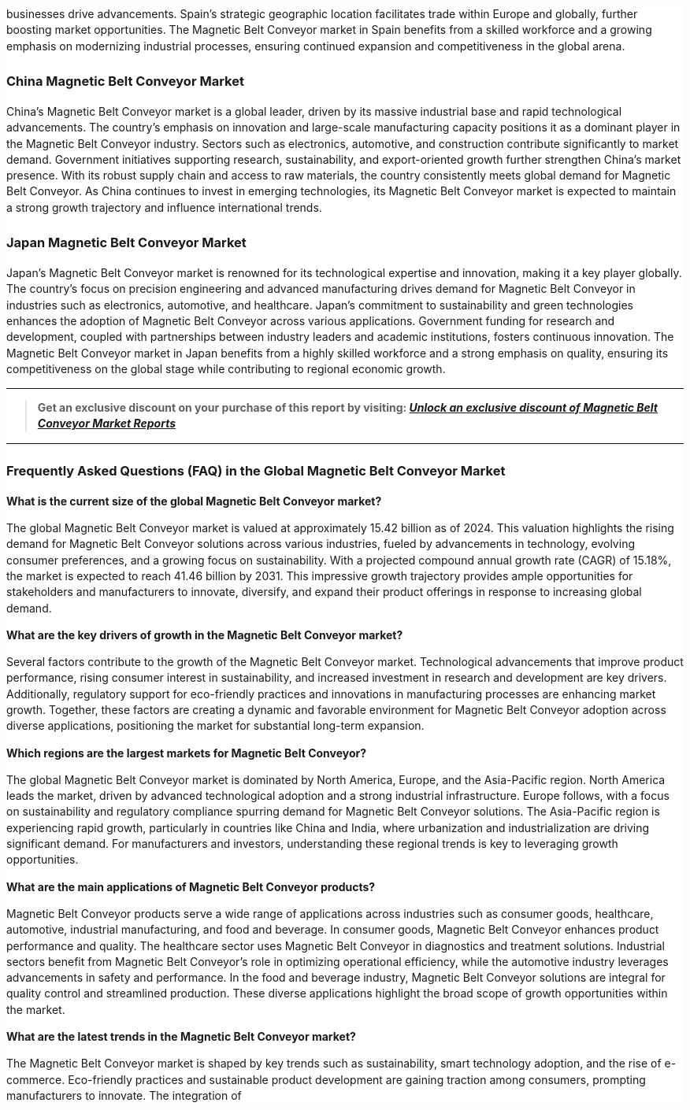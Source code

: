 businesses drive advancements. Spain&rsquo;s strategic geographic location facilitates trade within Europe and globally, further boosting market opportunities. The Magnetic Belt Conveyor market in Spain benefits from a skilled workforce and a growing emphasis on modernizing industrial processes, ensuring continued expansion and competitiveness in the global arena.</p><h3>China Magnetic Belt Conveyor Market</h3><p>China&rsquo;s Magnetic Belt Conveyor market is a global leader, driven by its massive industrial base and rapid technological advancements. The country&rsquo;s emphasis on innovation and large-scale manufacturing capacity positions it as a dominant player in the Magnetic Belt Conveyor industry. Sectors such as electronics, automotive, and construction contribute significantly to market demand. Government initiatives supporting research, sustainability, and export-oriented growth further strengthen China&rsquo;s market presence. With its robust supply chain and access to raw materials, the country consistently meets global demand for Magnetic Belt Conveyor. As China continues to invest in emerging technologies, its Magnetic Belt Conveyor market is expected to maintain a strong growth trajectory and influence international trends.</p><h3>Japan Magnetic Belt Conveyor Market</h3><p>Japan&rsquo;s Magnetic Belt Conveyor market is renowned for its technological expertise and innovation, making it a key player globally. The country&rsquo;s focus on precision engineering and advanced manufacturing drives demand for Magnetic Belt Conveyor in industries such as electronics, automotive, and healthcare. Japan&rsquo;s commitment to sustainability and green technologies enhances the adoption of Magnetic Belt Conveyor across various applications. Government funding for research and development, coupled with partnerships between industry leaders and academic institutions, fosters continuous innovation. The Magnetic Belt Conveyor market in Japan benefits from a highly skilled workforce and a strong emphasis on quality, ensuring its competitiveness on the global stage while contributing to regional economic growth.</p><hr /><blockquote><p><strong>Get an exclusive discount on your purchase of this report by visiting: <em><a href="://marketresearchpulse.com/ask-for-discount/26169?utm_source=Github&amp;utm_medium=027">Unlock an exclusive discount of Magnetic Belt Conveyor Market Reports</a></em>&nbsp;</strong></p></blockquote><hr /><h3>Frequently Asked Questions (FAQ) in the Global Magnetic Belt Conveyor Market</h3><p><strong>What is the current size of the global Magnetic Belt Conveyor market?</strong></p><p>The global Magnetic Belt Conveyor market is valued at approximately 15.42 billion as of 2024. This valuation highlights the rising demand for Magnetic Belt Conveyor solutions across various industries, fueled by advancements in technology, evolving consumer preferences, and a growing focus on sustainability. With a projected compound annual growth rate (CAGR) of 15.18%, the market is expected to reach 41.46 billion by 2031. This impressive growth trajectory provides ample opportunities for stakeholders and manufacturers to innovate, diversify, and expand their product offerings in response to increasing global demand.</p><p><strong>What are the key drivers of growth in the Magnetic Belt Conveyor market?</strong></p><p>Several factors contribute to the growth of the Magnetic Belt Conveyor market. Technological advancements that improve product performance, rising consumer interest in sustainability, and increased investment in research and development are key drivers. Additionally, regulatory support for eco-friendly practices and innovations in manufacturing processes are enhancing market growth. Together, these factors are creating a dynamic and favorable environment for Magnetic Belt Conveyor adoption across diverse applications, positioning the market for substantial long-term expansion.</p><p><strong>Which regions are the largest markets for Magnetic Belt Conveyor?</strong></p><p>The global Magnetic Belt Conveyor market is dominated by North America, Europe, and the Asia-Pacific region. North America leads the market, driven by advanced technological adoption and a strong industrial infrastructure. Europe follows, with a focus on sustainability and regulatory compliance spurring demand for Magnetic Belt Conveyor solutions. The Asia-Pacific region is experiencing rapid growth, particularly in countries like China and India, where urbanization and industrialization are driving significant demand. For manufacturers and investors, understanding these regional trends is key to leveraging growth opportunities.</p><p><strong>What are the main applications of Magnetic Belt Conveyor products?</strong></p><p>Magnetic Belt Conveyor products serve a wide range of applications across industries such as consumer goods, healthcare, automotive, industrial manufacturing, and food and beverage. In consumer goods, Magnetic Belt Conveyor enhances product performance and quality. The healthcare sector uses Magnetic Belt Conveyor in diagnostics and treatment solutions. Industrial sectors benefit from Magnetic Belt Conveyor&rsquo;s role in optimizing operational efficiency, while the automotive industry leverages advancements in safety and performance. In the food and beverage industry, Magnetic Belt Conveyor solutions are integral for quality control and streamlined production. These diverse applications highlight the broad scope of growth opportunities within the market.</p><p><strong>What are the latest trends in the Magnetic Belt Conveyor market?</strong></p><p>The Magnetic Belt Conveyor market is shaped by key trends such as sustainability, smart technology adoption, and the rise of e-commerce. Eco-friendly practices and sustainable product development are gaining traction among consumers, prompting manufacturers to innovate. The integration of